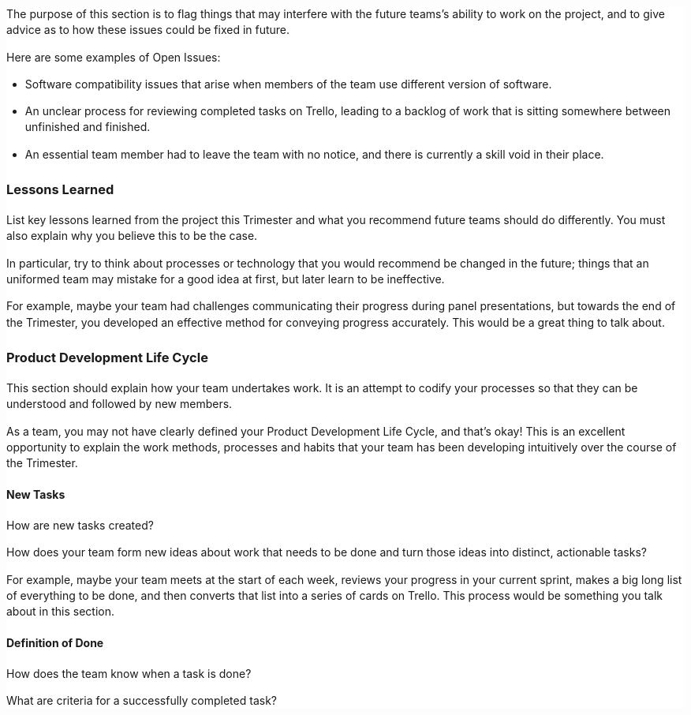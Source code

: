 The purpose of this section is to flag things that may interfere with the future teams’s ability to
work on the project, and to give advice as to how these issues could be fixed in future.

Here are some examples of Open Issues:

- Software compatibility issues that arise when members of the team use different version of
  software.

- An unclear process for reviewing completed tasks on Trello, leading to a backlog of work that is
  sitting somewhere between unfinished and finished.

- An essential team member had to leave the team with no notice, and there is currently a skill void
  in their place.

### Lessons Learned

List key lessons learned from the project this Trimester and what you recommend future teams should
do differently. You must also explain why you believe this to be the case.

In particular, try to think about processes or technology that you would recommend be changed in the
future; things that an uniformed team may mistake for a good idea at first, but later learn to be
ineffective.

For example, maybe your team had challenges communicating their progress during panel presentations,
but towards the end of the Trimester, you developed an effective method for conveying progress
accurately. This would be a great thing to talk about.

### Product Development Life Cycle

This section should explain how your team undertakes work. It is an attempt to codify your processes
so that they can be understood and followed by new members.

As a team, you may not have clearly defined your Product Development Life Cycle, and that’s okay!
This is an excellent opportunity to explain the work methods, processes and habits that your team
has been developing intuitively over the course of the Trimester.

#### New Tasks

How are new tasks created?

How does your team form new ideas about work that needs to be done and turn those ideas into
distinct, actionable tasks?

For example, maybe your team meets at the start of each week, reviews your progress in your current
sprint, makes a big long list of everything to be done, and then converts that list into a series of
cards on Trello. This process would be something you talk about in this section.

#### Definition of Done

How does the team know when a task is done?

What are criteria for a successfully completed task?
